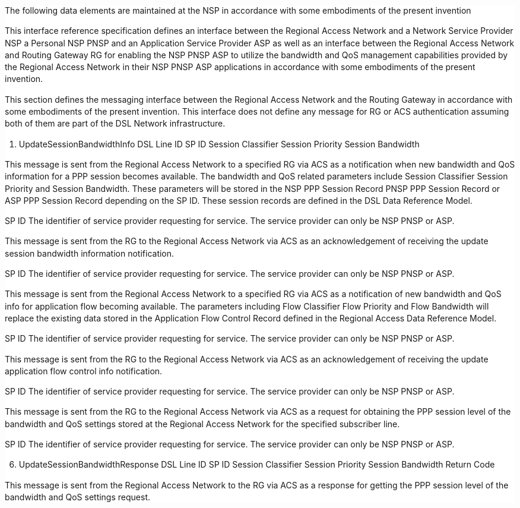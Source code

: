 The following data elements are maintained at the NSP in accordance with some embodiments of the present invention 

This interface reference specification defines an interface between the Regional Access Network and a Network Service Provider NSP a Personal NSP PNSP and an Application Service Provider ASP as well as an interface between the Regional Access Network and Routing Gateway RG for enabling the NSP PNSP ASP to utilize the bandwidth and QoS management capabilities provided by the Regional Access Network in their NSP PNSP ASP applications in accordance with some embodiments of the present invention.

This section defines the messaging interface between the Regional Access Network and the Routing Gateway in accordance with some embodiments of the present invention. This interface does not define any message for RG or ACS authentication assuming both of them are part of the DSL Network infrastructure.

1. UpdateSessionBandwidthInfo DSL Line ID SP ID Session Classifier Session Priority Session Bandwidth 

This message is sent from the Regional Access Network to a specified RG via ACS as a notification when new bandwidth and QoS information for a PPP session becomes available. The bandwidth and QoS related parameters include Session Classifier Session Priority and Session Bandwidth. These parameters will be stored in the NSP PPP Session Record PNSP PPP Session Record or ASP PPP Session Record depending on the SP ID. These session records are defined in the DSL Data Reference Model.

SP ID The identifier of service provider requesting for service. The service provider can only be NSP PNSP or ASP.

This message is sent from the RG to the Regional Access Network via ACS as an acknowledgement of receiving the update session bandwidth information notification.

SP ID The identifier of service provider requesting for service. The service provider can only be NSP PNSP or ASP.

This message is sent from the Regional Access Network to a specified RG via ACS as a notification of new bandwidth and QoS info for application flow becoming available. The parameters including Flow Classifier Flow Priority and Flow Bandwidth will replace the existing data stored in the Application Flow Control Record defined in the Regional Access Data Reference Model.

SP ID The identifier of service provider requesting for service. The service provider can only be NSP PNSP or ASP.

This message is sent from the RG to the Regional Access Network via ACS as an acknowledgement of receiving the update application flow control info notification.

SP ID The identifier of service provider requesting for service. The service provider can only be NSP PNSP or ASP.

This message is sent from the RG to the Regional Access Network via ACS as a request for obtaining the PPP session level of the bandwidth and QoS settings stored at the Regional Access Network for the specified subscriber line.

SP ID The identifier of service provider requesting for service. The service provider can only be NSP PNSP or ASP.

6. UpdateSessionBandwidthResponse DSL Line ID SP ID Session Classifier Session Priority Session Bandwidth Return Code 

This message is sent from the Regional Access Network to the RG via ACS as a response for getting the PPP session level of the bandwidth and QoS settings request.
